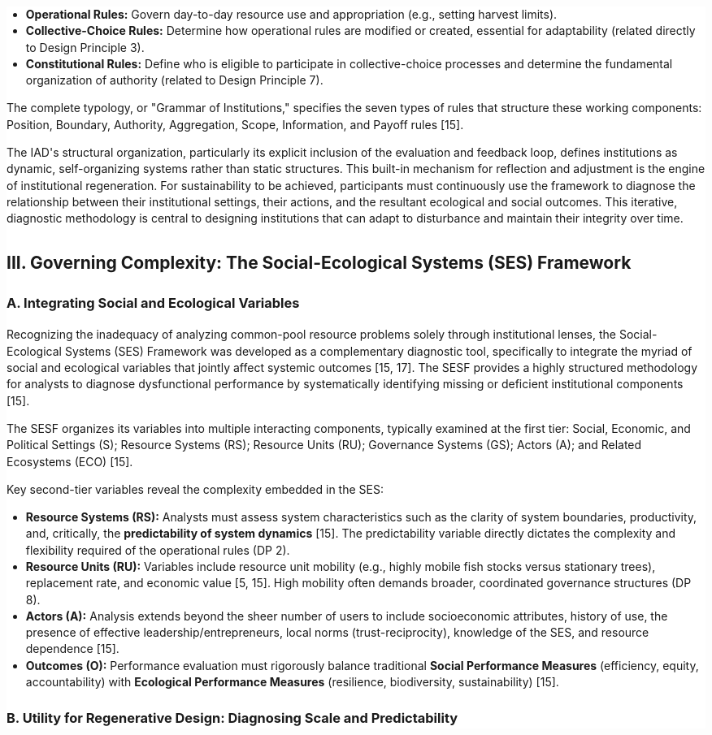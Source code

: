 - **Operational Rules:** Govern day-to-day resource use and appropriation (e.g., setting harvest limits).
- **Collective-Choice Rules:** Determine how operational rules are modified or created, essential for adaptability (related directly to Design Principle 3).
- **Constitutional Rules:** Define who is eligible to participate in collective-choice processes and determine the fundamental organization of authority (related to Design Principle 7).

The complete typology, or "Grammar of Institutions," specifies the seven types of rules that structure these working components: Position, Boundary, Authority, Aggregation, Scope, Information, and Payoff rules \[15\].

The IAD's structural organization, particularly its explicit inclusion of the evaluation and feedback loop, defines institutions as dynamic, self-organizing systems rather than static structures. This built-in mechanism for reflection and adjustment is the engine of institutional regeneration. For sustainability to be achieved, participants must continuously use the framework to diagnose the relationship between their institutional settings, their actions, and the resultant ecological and social outcomes. This iterative, diagnostic methodology is central to designing institutions that can adapt to disturbance and maintain their integrity over time.

## III. Governing Complexity: The Social-Ecological Systems (SES) Framework

### A. Integrating Social and Ecological Variables

Recognizing the inadequacy of analyzing common-pool resource problems solely through institutional lenses, the Social-Ecological Systems (SES) Framework was developed as a complementary diagnostic tool, specifically to integrate the myriad of social and ecological variables that jointly affect systemic outcomes \[15, 17\]. The SESF provides a highly structured methodology for analysts to diagnose dysfunctional performance by systematically identifying missing or deficient institutional components \[15\].

The SESF organizes its variables into multiple interacting components, typically examined at the first tier: Social, Economic, and Political Settings (S); Resource Systems (RS); Resource Units (RU); Governance Systems (GS); Actors (A); and Related Ecosystems (ECO) \[15\].

Key second-tier variables reveal the complexity embedded in the SES:

- **Resource Systems (RS):** Analysts must assess system characteristics such as the clarity of system boundaries, productivity, and, critically, the **predictability of system dynamics** \[15\]. The predictability variable directly dictates the complexity and flexibility required of the operational rules (DP 2).
- **Resource Units (RU):** Variables include resource unit mobility (e.g., highly mobile fish stocks versus stationary trees), replacement rate, and economic value \[5, 15\]. High mobility often demands broader, coordinated governance structures (DP 8).
- **Actors (A):** Analysis extends beyond the sheer number of users to include socioeconomic attributes, history of use, the presence of effective leadership/entrepreneurs, local norms (trust-reciprocity), knowledge of the SES, and resource dependence \[15\].
- **Outcomes (O):** Performance evaluation must rigorously balance traditional **Social Performance Measures** (efficiency, equity, accountability) with **Ecological Performance Measures** (resilience, biodiversity, sustainability) \[15\].

### B. Utility for Regenerative Design: Diagnosing Scale and Predictability
